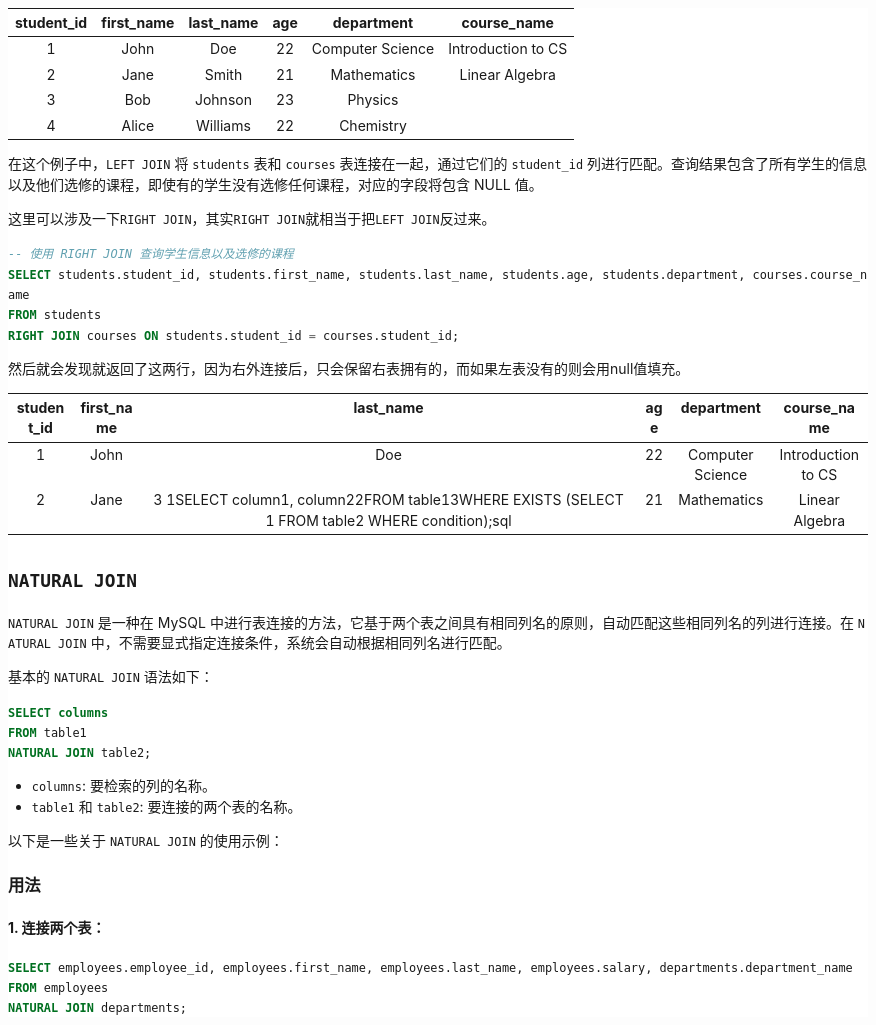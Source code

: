 | student_id | first_name | last_name | age  |    department    |    course_name     |
| :--------: | :--------: | :-------: | :--: | :--------------: | :----------------: |
|     1      |    John    |    Doe    |  22  | Computer Science | Introduction to CS |
|     2      |    Jane    |   Smith   |  21  |   Mathematics    |   Linear Algebra   |
|     3      |    Bob     |  Johnson  |  23  |     Physics      |       <null>       |
|     4      |   Alice    | Williams  |  22  |    Chemistry     |       <null>       |

在这个例子中，`LEFT JOIN` 将 `students` 表和 `courses` 表连接在一起，通过它们的 `student_id` 列进行匹配。查询结果包含了所有学生的信息以及他们选修的课程，即使有的学生没有选修任何课程，对应的字段将包含 NULL 值。

这里可以涉及一下`RIGHT JOIN`，其实`RIGHT JOIN`就相当于把`LEFT JOIN`反过来。

```sql
-- 使用 RIGHT JOIN 查询学生信息以及选修的课程
SELECT students.student_id, students.first_name, students.last_name, students.age, students.department, courses.course_name
FROM students
RIGHT JOIN courses ON students.student_id = courses.student_id;
```

然后就会发现就返回了这两行，因为右外连接后，只会保留右表拥有的，而如果左表没有的则会用null值填充。

| student_id | first_name |                          last_name                           | age  |    department    |    course_name     |
| :--------: | :--------: | :----------------------------------------------------------: | :--: | :--------------: | :----------------: |
|     1      |    John    |                             Doe                              |  22  | Computer Science | Introduction to CS |
|     2      |    Jane    | 3 1SELECT column1, column22FROM table13WHERE EXISTS (SELECT 1 FROM table2 WHERE condition);sql |  21  |   Mathematics    |   Linear Algebra   |

## `NATURAL JOIN`

`NATURAL JOIN` 是一种在 MySQL 中进行表连接的方法，它基于两个表之间具有相同列名的原则，自动匹配这些相同列名的列进行连接。在 `NATURAL JOIN` 中，不需要显式指定连接条件，系统会自动根据相同列名进行匹配。

基本的 `NATURAL JOIN` 语法如下：

```sql
SELECT columns
FROM table1
NATURAL JOIN table2;
```

- `columns`: 要检索的列的名称。
- `table1` 和 `table2`: 要连接的两个表的名称。

以下是一些关于 `NATURAL JOIN` 的使用示例：

### 用法

#### 1. 连接两个表：

```sql
SELECT employees.employee_id, employees.first_name, employees.last_name, employees.salary, departments.department_name
FROM employees
NATURAL JOIN departments;
```
